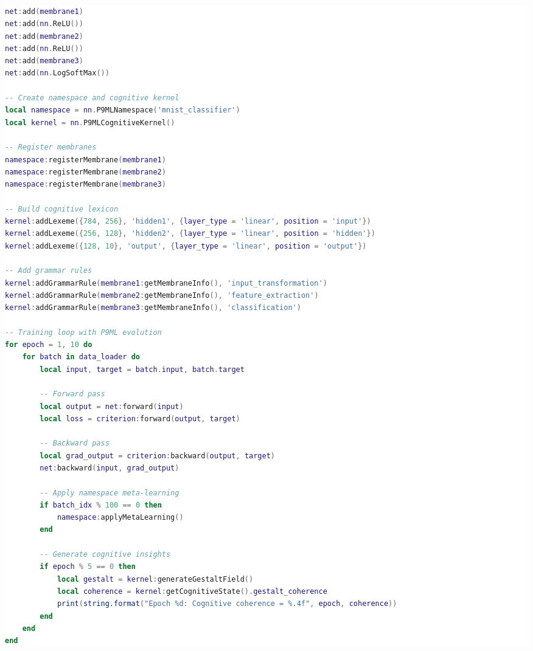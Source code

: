 ```lua
net:add(membrane1)
net:add(nn.ReLU())
net:add(membrane2)
net:add(nn.ReLU())
net:add(membrane3)
net:add(nn.LogSoftMax())

-- Create namespace and cognitive kernel
local namespace = nn.P9MLNamespace('mnist_classifier')
local kernel = nn.P9MLCognitiveKernel()

-- Register membranes
namespace:registerMembrane(membrane1)
namespace:registerMembrane(membrane2)
namespace:registerMembrane(membrane3)

-- Build cognitive lexicon
kernel:addLexeme({784, 256}, 'hidden1', {layer_type = 'linear', position = 'input'})
kernel:addLexeme({256, 128}, 'hidden2', {layer_type = 'linear', position = 'hidden'})
kernel:addLexeme({128, 10}, 'output', {layer_type = 'linear', position = 'output'})

-- Add grammar rules
kernel:addGrammarRule(membrane1:getMembraneInfo(), 'input_transformation')
kernel:addGrammarRule(membrane2:getMembraneInfo(), 'feature_extraction')
kernel:addGrammarRule(membrane3:getMembraneInfo(), 'classification')

-- Training loop with P9ML evolution
for epoch = 1, 10 do
    for batch in data_loader do
        local input, target = batch.input, batch.target
        
        -- Forward pass
        local output = net:forward(input)
        local loss = criterion:forward(output, target)
        
        -- Backward pass
        local grad_output = criterion:backward(output, target)
        net:backward(input, grad_output)
        
        -- Apply namespace meta-learning
        if batch_idx % 100 == 0 then
            namespace:applyMetaLearning()
        end
        
        -- Generate cognitive insights
        if epoch % 5 == 0 then
            local gestalt = kernel:generateGestaltField()
            local coherence = kernel:getCognitiveState().gestalt_coherence
            print(string.format("Epoch %d: Cognitive coherence = %.4f", epoch, coherence))
        end
    end
end
```
